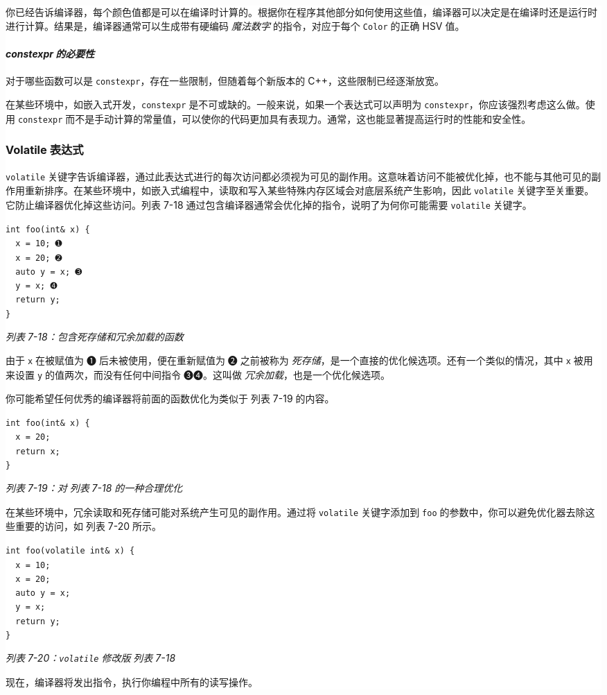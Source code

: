 你已经告诉编译器，每个颜色值都是可以在编译时计算的。根据你在程序其他部分如何使用这些值，编译器可以决定是在编译时还是运行时进行计算。结果是，编译器通常可以生成带有硬编码 *魔法数字* 的指令，对应于每个 `Color` 的正确 HSV 值。

#### ***constexpr 的必要性***

对于哪些函数可以是 `constexpr`，存在一些限制，但随着每个新版本的 C++，这些限制已经逐渐放宽。

在某些环境中，如嵌入式开发，`constexpr` 是不可或缺的。一般来说，如果一个表达式可以声明为 `constexpr`，你应该强烈考虑这么做。使用 `constexpr` 而不是手动计算的常量值，可以使你的代码更加具有表现力。通常，这也能显著提高运行时的性能和安全性。

### **Volatile 表达式**

`volatile` 关键字告诉编译器，通过此表达式进行的每次访问都必须视为可见的副作用。这意味着访问不能被优化掉，也不能与其他可见的副作用重新排序。在某些环境中，如嵌入式编程中，读取和写入某些特殊内存区域会对底层系统产生影响，因此 `volatile` 关键字至关重要。它防止编译器优化掉这些访问。列表 7-18 通过包含编译器通常会优化掉的指令，说明了为何你可能需要 `volatile` 关键字。

```
int foo(int& x) {
  x = 10; ➊
  x = 20; ➋
  auto y = x; ➌
  y = x; ➍
  return y;
}
```

*列表 7-18：包含死存储和冗余加载的函数*

由于 `x` 在被赋值为 ➊ 后未被使用，便在重新赋值为 ➋ 之前被称为 *死存储*，是一个直接的优化候选项。还有一个类似的情况，其中 `x` 被用来设置 `y` 的值两次，而没有任何中间指令 ➌➍。这叫做 *冗余加载*，也是一个优化候选项。

你可能希望任何优秀的编译器将前面的函数优化为类似于 列表 7-19 的内容。

```
int foo(int& x) {
  x = 20;
  return x;
}
```

*列表 7-19：对 列表 7-18 的一种合理优化*

在某些环境中，冗余读取和死存储可能对系统产生可见的副作用。通过将 `volatile` 关键字添加到 `foo` 的参数中，你可以避免优化器去除这些重要的访问，如 列表 7-20 所示。

```
int foo(volatile int& x) {
  x = 10;
  x = 20;
  auto y = x;
  y = x;
  return y;
}
```

*列表 7-20：`volatile` 修改版 列表 7-18*

现在，编译器将发出指令，执行你编程中所有的读写操作。

